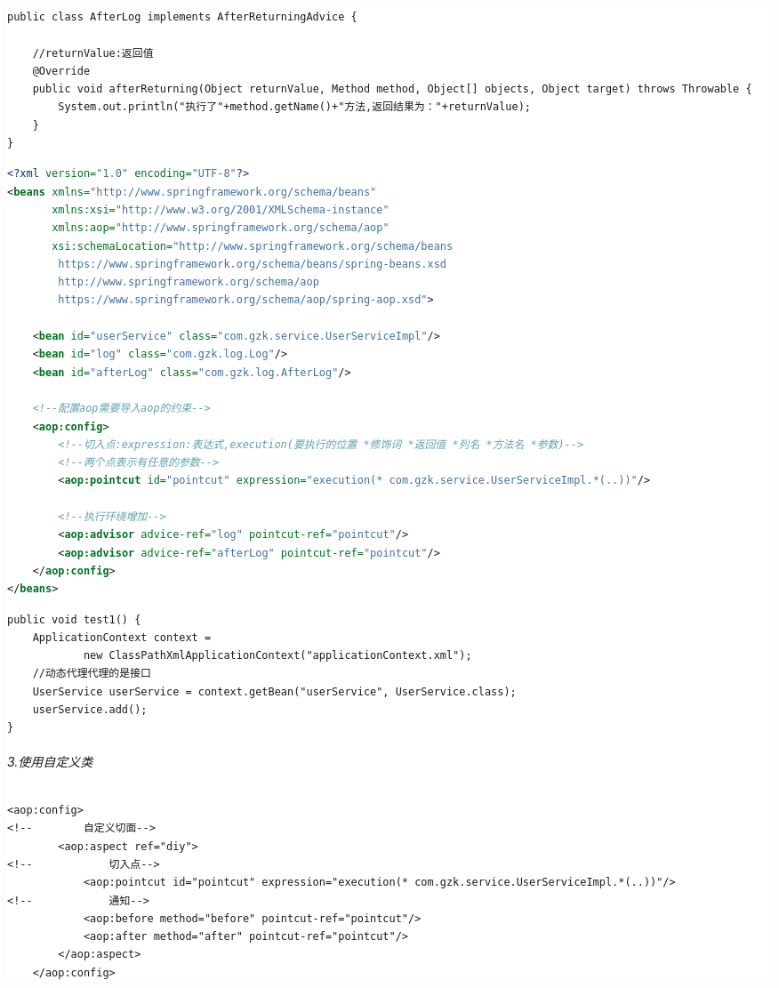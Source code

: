 ```
public class AfterLog implements AfterReturningAdvice {

    //returnValue:返回值
    @Override
    public void afterReturning(Object returnValue, Method method, Object[] objects, Object target) throws Throwable {
        System.out.println("执行了"+method.getName()+"方法,返回结果为："+returnValue);
    }
}
```

```xml
<?xml version="1.0" encoding="UTF-8"?>
<beans xmlns="http://www.springframework.org/schema/beans"
       xmlns:xsi="http://www.w3.org/2001/XMLSchema-instance"
       xmlns:aop="http://www.springframework.org/schema/aop"
       xsi:schemaLocation="http://www.springframework.org/schema/beans
        https://www.springframework.org/schema/beans/spring-beans.xsd
        http://www.springframework.org/schema/aop
        https://www.springframework.org/schema/aop/spring-aop.xsd">

    <bean id="userService" class="com.gzk.service.UserServiceImpl"/>
    <bean id="log" class="com.gzk.log.Log"/>
    <bean id="afterLog" class="com.gzk.log.AfterLog"/>

    <!--配置aop需要导入aop的约束-->
    <aop:config>
        <!--切入点:expression:表达式,execution(要执行的位置 *修饰词 *返回值 *列名 *方法名 *参数)-->
        <!--两个点表示有任意的参数-->
        <aop:pointcut id="pointcut" expression="execution(* com.gzk.service.UserServiceImpl.*(..))"/>

        <!--执行环绕增加-->
        <aop:advisor advice-ref="log" pointcut-ref="pointcut"/>
        <aop:advisor advice-ref="afterLog" pointcut-ref="pointcut"/>
    </aop:config>
</beans>
```

```
public void test1() {
    ApplicationContext context =
            new ClassPathXmlApplicationContext("applicationContext.xml");
    //动态代理代理的是接口
    UserService userService = context.getBean("userService", UserService.class);
    userService.add();
}
```

###### 3.使用自定义类  

```
<aop:config>
<!--        自定义切面-->
        <aop:aspect ref="diy">
<!--            切入点-->
            <aop:pointcut id="pointcut" expression="execution(* com.gzk.service.UserServiceImpl.*(..))"/>
<!--            通知-->
            <aop:before method="before" pointcut-ref="pointcut"/>
            <aop:after method="after" pointcut-ref="pointcut"/>
        </aop:aspect>
    </aop:config>
```
